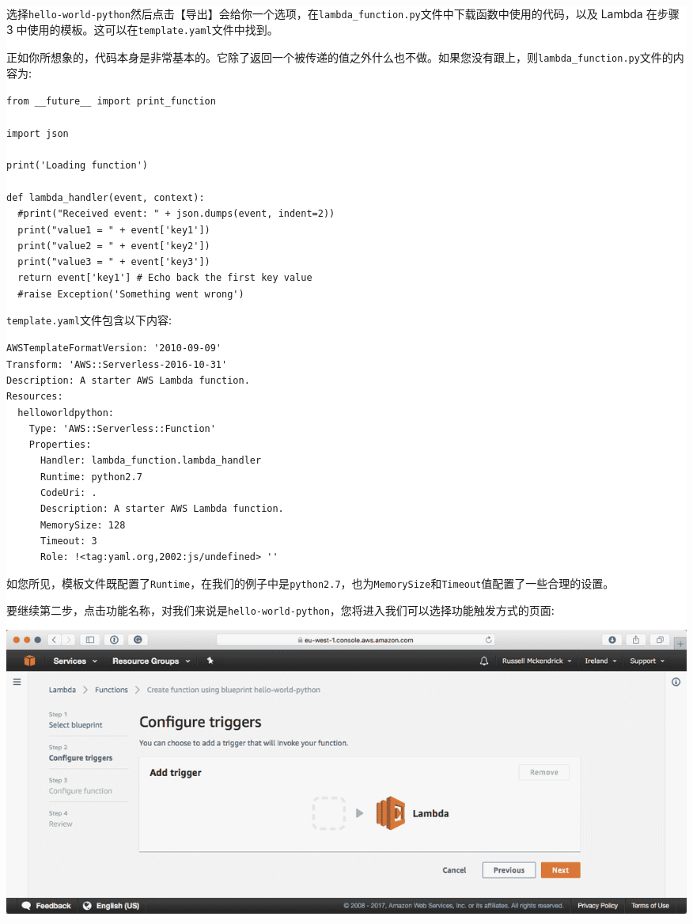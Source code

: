 选择`hello-world-python`然后点击【导出】会给你一个选项，在`lambda_function.py`文件中下载函数中使用的代码，以及 Lambda 在步骤 3 中使用的模板。这可以在`template.yaml`文件中找到。

正如你所想象的，代码本身是非常基本的。它除了返回一个被传递的值之外什么也不做。如果您没有跟上，则`lambda_function.py`文件的内容为:

```
from __future__ import print_function

import json

print('Loading function')

def lambda_handler(event, context):
  #print("Received event: " + json.dumps(event, indent=2))
  print("value1 = " + event['key1'])
  print("value2 = " + event['key2'])
  print("value3 = " + event['key3'])
  return event['key1'] # Echo back the first key value
  #raise Exception('Something went wrong')
```

`template.yaml`文件包含以下内容:

```
AWSTemplateFormatVersion: '2010-09-09'
Transform: 'AWS::Serverless-2016-10-31'
Description: A starter AWS Lambda function.
Resources:
  helloworldpython:
    Type: 'AWS::Serverless::Function'
    Properties:
      Handler: lambda_function.lambda_handler
      Runtime: python2.7
      CodeUri: .
      Description: A starter AWS Lambda function.
      MemorySize: 128
      Timeout: 3
      Role: !<tag:yaml.org,2002:js/undefined> ''
```

如您所见，模板文件既配置了`Runtime`，在我们的例子中是`python2.7`，也为`MemorySize`和`Timeout`值配置了一些合理的设置。

要继续第二步，点击功能名称，对我们来说是`hello-world-python`，您将进入我们可以选择功能触发方式的页面:

![](img/f5f90a24-fbc4-4ee3-b6b0-99be4319790c.png)
